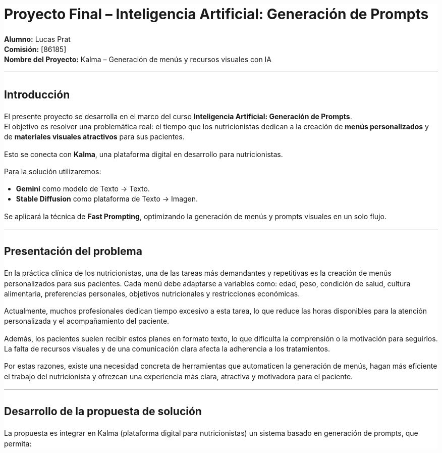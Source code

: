 # Proyecto Final – Inteligencia Artificial: Generación de Prompts

**Alumno:** Lucas Prat  
**Comisión:** [86185]  
**Nombre del Proyecto:** Kalma – Generación de menús y recursos visuales con IA

---

## Introducción

El presente proyecto se desarrolla en el marco del curso **Inteligencia Artificial: Generación de Prompts**.  
El objetivo es resolver una problemática real: el tiempo que los nutricionistas dedican a la creación de **menús personalizados** y de **materiales visuales atractivos** para sus pacientes.

Esto se conecta con **Kalma**, una plataforma digital en desarrollo para nutricionistas.

Para la solución utilizaremos:

- **Gemini** como modelo de Texto → Texto.
- **Stable Diffusion** como plataforma de Texto → Imagen.

Se aplicará la técnica de **Fast Prompting**, optimizando la generación de menús y prompts visuales en un solo flujo.

---

## Presentación del problema

En la práctica clínica de los nutricionistas, una de las tareas más demandantes y repetitivas es la
creación de menús personalizados para sus pacientes. Cada menú debe adaptarse a variables
como: edad, peso, condición de salud, cultura alimentaria, preferencias personales, objetivos
nutricionales y restricciones económicas.

Actualmente, muchos profesionales dedican tiempo excesivo a esta tarea, lo que reduce las horas
disponibles para la atención personalizada y el acompañamiento del paciente.

Además, los pacientes suelen recibir estos planes en formato texto, lo que dificulta la comprensión o
la motivación para seguirlos. La falta de recursos visuales y de una comunicación clara afecta la
adherencia a los tratamientos.

Por estas razones, existe una necesidad concreta de herramientas que automaticen la generación de
menús, hagan más eficiente el trabajo del nutricionista y ofrezcan una experiencia más clara,
atractiva y motivadora para el paciente.

---

## Desarrollo de la propuesta de solución

La propuesta es integrar en Kalma (plataforma digital para nutricionistas) un sistema basado en
generación de prompts, que permita:
